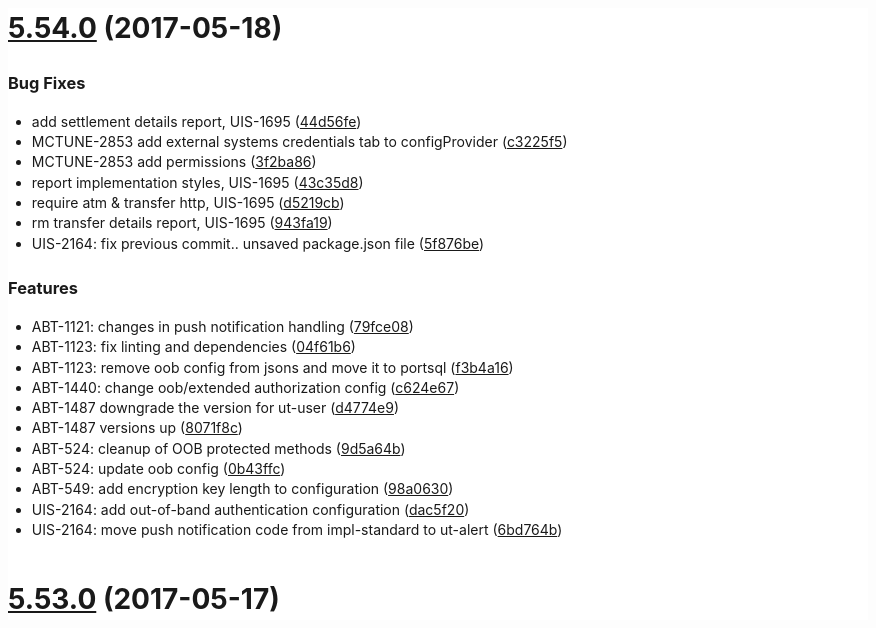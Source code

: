 

<a name="5.54.0"></a>
# [5.54.0](https://git.softwaregroup-bg.com/ut5impl/impl-standard/compare/v5.53.0...v5.54.0) (2017-05-18)


### Bug Fixes

* add settlement details report, UIS-1695 ([44d56fe](https://git.softwaregroup-bg.com/ut5impl/impl-standard/commit/44d56fe))
* MCTUNE-2853 add external systems credentials tab to configProvider ([c3225f5](https://git.softwaregroup-bg.com/ut5impl/impl-standard/commit/c3225f5))
* MCTUNE-2853 add permissions ([3f2ba86](https://git.softwaregroup-bg.com/ut5impl/impl-standard/commit/3f2ba86))
* report implementation styles, UIS-1695 ([43c35d8](https://git.softwaregroup-bg.com/ut5impl/impl-standard/commit/43c35d8))
* require atm & transfer http, UIS-1695 ([d5219cb](https://git.softwaregroup-bg.com/ut5impl/impl-standard/commit/d5219cb))
* rm transfer details report, UIS-1695 ([943fa19](https://git.softwaregroup-bg.com/ut5impl/impl-standard/commit/943fa19))
* UIS-2164: fix previous commit.. unsaved package.json file ([5f876be](https://git.softwaregroup-bg.com/ut5impl/impl-standard/commit/5f876be))


### Features

* ABT-1121: changes in push notification handling ([79fce08](https://git.softwaregroup-bg.com/ut5impl/impl-standard/commit/79fce08))
* ABT-1123: fix linting and dependencies ([04f61b6](https://git.softwaregroup-bg.com/ut5impl/impl-standard/commit/04f61b6))
* ABT-1123: remove oob config from jsons and move it to portsql ([f3b4a16](https://git.softwaregroup-bg.com/ut5impl/impl-standard/commit/f3b4a16))
* ABT-1440: change oob/extended authorization config ([c624e67](https://git.softwaregroup-bg.com/ut5impl/impl-standard/commit/c624e67))
* ABT-1487 downgrade the version for ut-user ([d4774e9](https://git.softwaregroup-bg.com/ut5impl/impl-standard/commit/d4774e9))
* ABT-1487 versions up ([8071f8c](https://git.softwaregroup-bg.com/ut5impl/impl-standard/commit/8071f8c))
* ABT-524: cleanup of OOB protected methods ([9d5a64b](https://git.softwaregroup-bg.com/ut5impl/impl-standard/commit/9d5a64b))
* ABT-524: update oob config ([0b43ffc](https://git.softwaregroup-bg.com/ut5impl/impl-standard/commit/0b43ffc))
* ABT-549: add encryption key length to configuration ([98a0630](https://git.softwaregroup-bg.com/ut5impl/impl-standard/commit/98a0630))
* UIS-2164: add out-of-band authentication configuration ([dac5f20](https://git.softwaregroup-bg.com/ut5impl/impl-standard/commit/dac5f20))
* UIS-2164: move push notification code from impl-standard to ut-alert ([6bd764b](https://git.softwaregroup-bg.com/ut5impl/impl-standard/commit/6bd764b))



<a name="5.53.0"></a>
# [5.53.0](https://git.softwaregroup-bg.com/ut5impl/impl-standard/compare/v5.52.0...v5.53.0) (2017-05-17)
